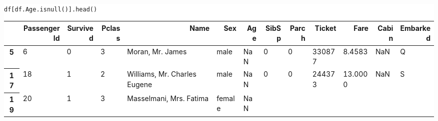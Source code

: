 

```python
df[df.Age.isnull()].head()
```




<div>
<table border="0" class="dataframe">
  <thead>
    <tr style="text-align: right;">
      <th></th>
      <th>PassengerId</th>
      <th>Survived</th>
      <th>Pclass</th>
      <th>Name</th>
      <th>Sex</th>
      <th>Age</th>
      <th>SibSp</th>
      <th>Parch</th>
      <th>Ticket</th>
      <th>Fare</th>
      <th>Cabin</th>
      <th>Embarked</th>
    </tr>
  </thead>
  <tbody>
    <tr>
      <th>5</th>
      <td>6</td>
      <td>0</td>
      <td>3</td>
      <td>Moran, Mr. James</td>
      <td>male</td>
      <td>NaN</td>
      <td>0</td>
      <td>0</td>
      <td>330877</td>
      <td>8.4583</td>
      <td>NaN</td>
      <td>Q</td>
    </tr>
    <tr>
      <th>17</th>
      <td>18</td>
      <td>1</td>
      <td>2</td>
      <td>Williams, Mr. Charles Eugene</td>
      <td>male</td>
      <td>NaN</td>
      <td>0</td>
      <td>0</td>
      <td>244373</td>
      <td>13.0000</td>
      <td>NaN</td>
      <td>S</td>
    </tr>
    <tr>
      <th>19</th>
      <td>20</td>
      <td>1</td>
      <td>3</td>
      <td>Masselmani, Mrs. Fatima</td>
      <td>female</td>
      <td>NaN</td>